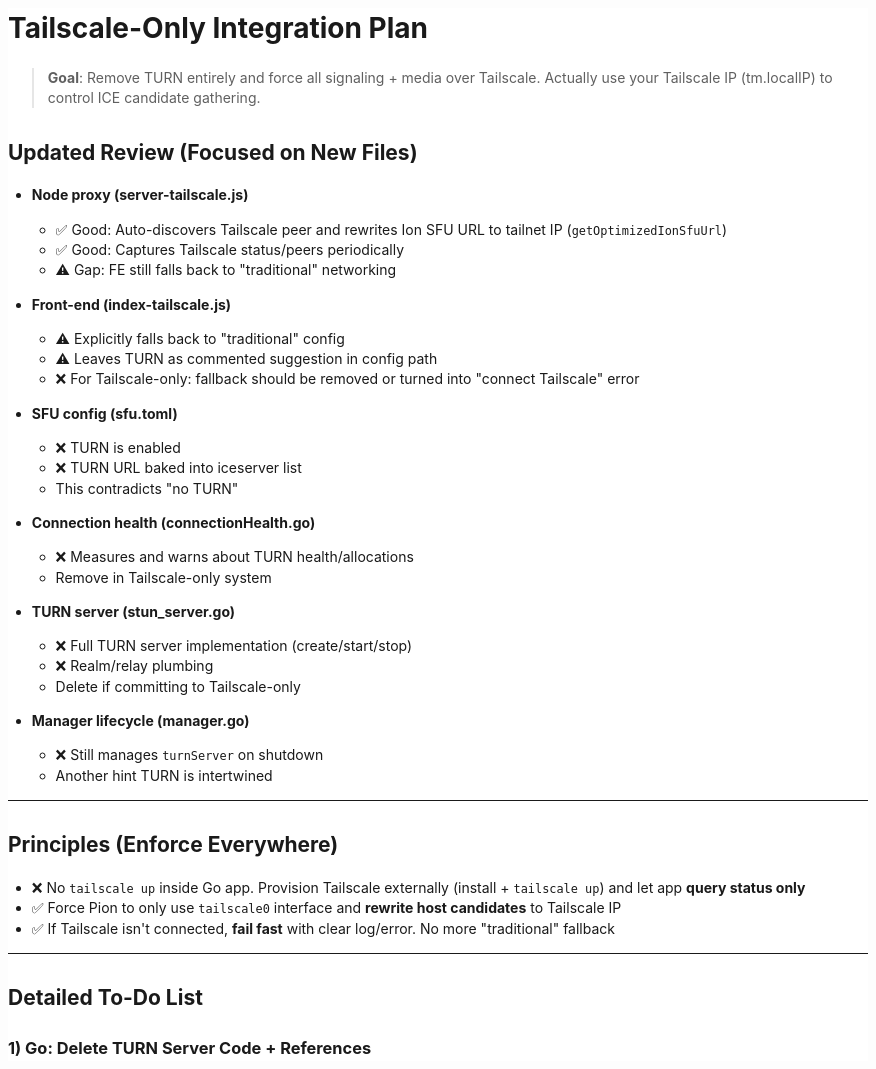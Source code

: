 # Tailscale-Only Integration Plan

> **Goal**: Remove TURN entirely and force all signaling + media over Tailscale. Actually use your Tailscale IP (tm.localIP) to control ICE candidate gathering.

## Updated Review (Focused on New Files)

* **Node proxy (server-tailscale.js)**
  - ✅ Good: Auto-discovers Tailscale peer and rewrites Ion SFU URL to tailnet IP (`getOptimizedIonSfuUrl`)
  - ✅ Good: Captures Tailscale status/peers periodically
  - ⚠️ Gap: FE still falls back to "traditional" networking

* **Front-end (index-tailscale.js)**
  - ⚠️ Explicitly falls back to "traditional" config
  - ⚠️ Leaves TURN as commented suggestion in config path
  - ❌ For Tailscale-only: fallback should be removed or turned into "connect Tailscale" error

* **SFU config (sfu.toml)**
  - ❌ TURN is enabled
  - ❌ TURN URL baked into iceserver list
  - This contradicts "no TURN"

* **Connection health (connectionHealth.go)**
  - ❌ Measures and warns about TURN health/allocations
  - Remove in Tailscale-only system

* **TURN server (stun_server.go)**
  - ❌ Full TURN server implementation (create/start/stop)
  - ❌ Realm/relay plumbing
  - Delete if committing to Tailscale-only

* **Manager lifecycle (manager.go)**
  - ❌ Still manages `turnServer` on shutdown
  - Another hint TURN is intertwined

---

## Principles (Enforce Everywhere)

* ❌ No `tailscale up` inside Go app. Provision Tailscale externally (install + `tailscale up`) and let app **query status only**
* ✅ Force Pion to only use `tailscale0` interface and **rewrite host candidates** to Tailscale IP
* ✅ If Tailscale isn't connected, **fail fast** with clear log/error. No more "traditional" fallback

---

## Detailed To-Do List

### 1) Go: Delete TURN Server Code + References
